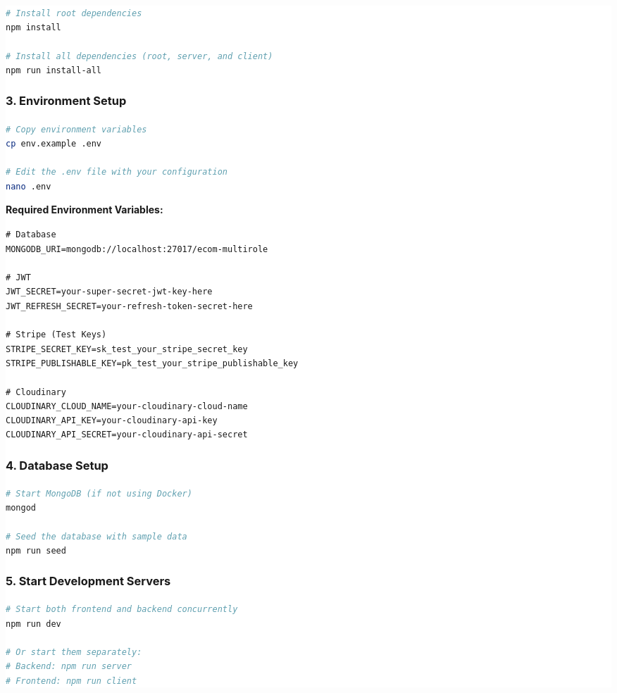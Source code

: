 ```bash
# Install root dependencies
npm install

# Install all dependencies (root, server, and client)
npm run install-all
```

### 3. Environment Setup

```bash
# Copy environment variables
cp env.example .env

# Edit the .env file with your configuration
nano .env
```

**Required Environment Variables:**

```env
# Database
MONGODB_URI=mongodb://localhost:27017/ecom-multirole

# JWT
JWT_SECRET=your-super-secret-jwt-key-here
JWT_REFRESH_SECRET=your-refresh-token-secret-here

# Stripe (Test Keys)
STRIPE_SECRET_KEY=sk_test_your_stripe_secret_key
STRIPE_PUBLISHABLE_KEY=pk_test_your_stripe_publishable_key

# Cloudinary
CLOUDINARY_CLOUD_NAME=your-cloudinary-cloud-name
CLOUDINARY_API_KEY=your-cloudinary-api-key
CLOUDINARY_API_SECRET=your-cloudinary-api-secret
```

### 4. Database Setup

```bash
# Start MongoDB (if not using Docker)
mongod

# Seed the database with sample data
npm run seed
```

### 5. Start Development Servers

```bash
# Start both frontend and backend concurrently
npm run dev

# Or start them separately:
# Backend: npm run server
# Frontend: npm run client
```
